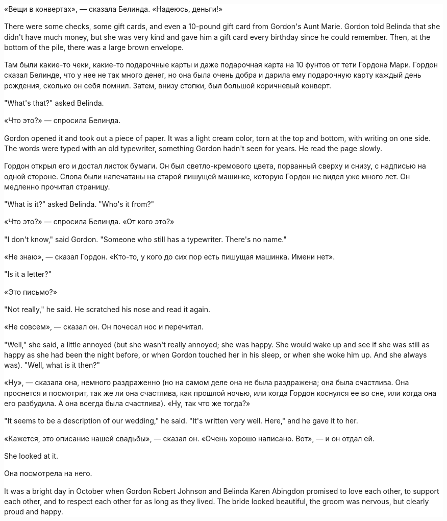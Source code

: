 «Вещи в конвертах», — сказала Белинда. «Надеюсь, деньги!»

There were some checks, some gift cards, and even a 10-pound gift card from Gordon's Aunt Marie. Gordon told Belinda that she didn't have much money, but she was very kind and gave him a gift card every birthday since he could remember. Then, at the bottom of the pile, there was a large brown envelope.

Там были какие-то чеки, какие-то подарочные карты и даже подарочная карта на 10 фунтов от тети Гордона Мари. Гордон сказал Белинде, что у нее не так много денег, но она была очень добра и дарила ему подарочную карту каждый день рождения, сколько он себя помнил. Затем, внизу стопки, был большой коричневый конверт.

"What's that?" asked Belinda.

«Что это?» — спросила Белинда.

Gordon opened it and took out a piece of paper. It was a light cream color, torn at the top and bottom, with writing on one side. The words were typed with an old typewriter, something Gordon hadn't seen for years. He read the page slowly.

Гордон открыл его и достал листок бумаги. Он был светло-кремового цвета, порванный сверху и снизу, с надписью на одной стороне. Слова были напечатаны на старой пишущей машинке, которую Гордон не видел уже много лет. Он медленно прочитал страницу.

"What is it?" asked Belinda. "Who's it from?"

«Что это?» — спросила Белинда. «От кого это?»

"I don't know," said Gordon. "Someone who still has a typewriter. There's no name."

«Не знаю», — сказал Гордон. «Кто-то, у кого до сих пор есть пишущая машинка. Имени нет».

"Is it a letter?"

«Это письмо?»

"Not really," he said. He scratched his nose and read it again.

«Не совсем», — сказал он. Он почесал нос и перечитал.

"Well," she said, a little annoyed (but she wasn't really annoyed; she was happy. She would wake up and see if she was still as happy as she had been the night before, or when Gordon touched her in his sleep, or when she woke him up. And she always was). "Well, what is it then?"

«Ну», — сказала она, немного раздраженно (но на самом деле она не была раздражена; она была счастлива. Она проснется и посмотрит, так же ли она счастлива, как прошлой ночью, или когда Гордон коснулся ее во сне, или когда она его разбудила. А она всегда была счастлива). «Ну, так что же тогда?»

"It seems to be a description of our wedding," he said. "It's written very well. Here," and he gave it to her.

«Кажется, это описание нашей свадьбы», — сказал он. «Очень хорошо написано. Вот», — и он отдал ей.

She looked at it.

Она посмотрела на него.

It was a bright day in October when Gordon Robert Johnson and Belinda Karen Abingdon promised to love each other, to support each other, and to respect each other for as long as they lived. The bride looked beautiful, the groom was nervous, but clearly proud and happy.
